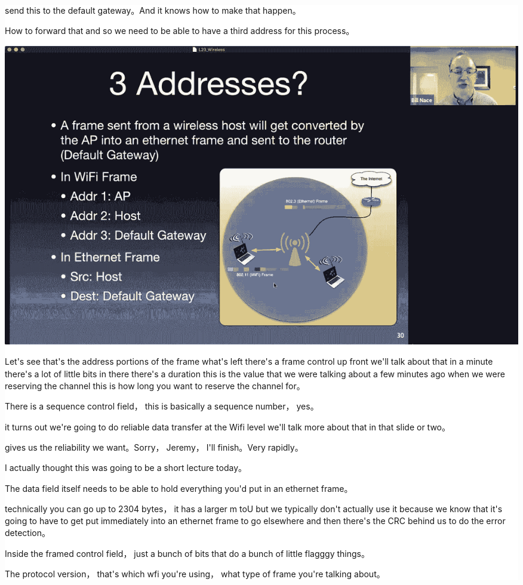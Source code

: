  send this to the default gateway。And it knows how to make that happen。

How to forward that and so we need to be able to have a third address for this process。



![](img/d260aaee58dbf0d885f9a80f1b0d58d0_44.png)

Let's see that's the address portions of the frame what's left there's a frame control up front we'll talk about that in a minute there's a lot of little bits in there there's a duration this is the value that we were talking about a few minutes ago when we were reserving the channel this is how long you want to reserve the channel for。

There is a sequence control field， this is basically a sequence number， yes。

 it turns out we're going to do reliable data transfer at the Wifi level we'll talk more about that in that slide or two。

 gives us the reliability we want。Sorry， Jeremy， I'll finish。Very rapidly。

 I actually thought this was going to be a short lecture today。

The data field itself needs to be able to hold everything you'd put in an ethernet frame。

 technically you can go up to 2304 bytes， it has a larger m toU but we typically don't actually use it because we know that it's going to have to get put immediately into an ethernet frame to go elsewhere and then there's the CRC behind us to do the error detection。

Inside the framed control field， just a bunch of bits that do a bunch of little flagggy things。

The protocol version， that's which wfi you're using， what type of frame you're talking about。
